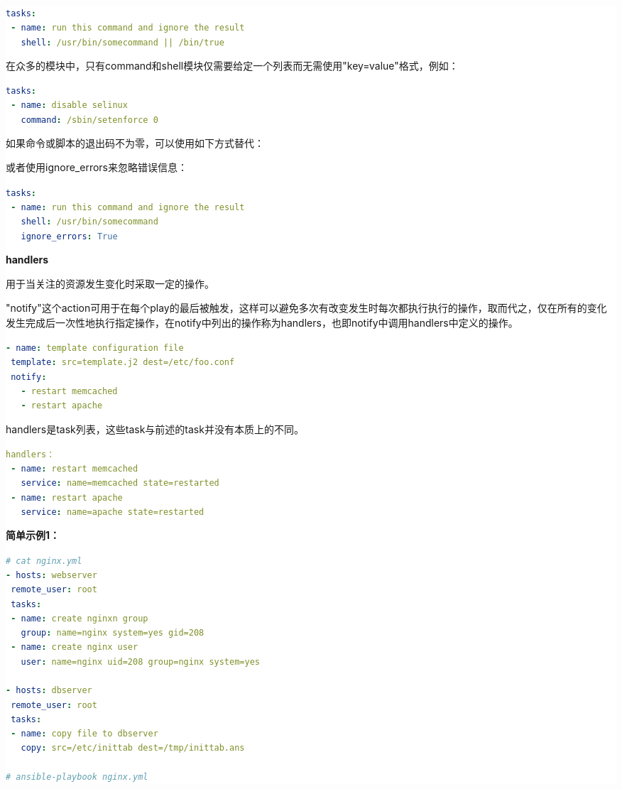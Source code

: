 ```yaml
tasks:
 - name: run this command and ignore the result
   shell: /usr/bin/somecommand || /bin/true
```

在众多的模块中，只有command和shell模块仅需要给定一个列表而无需使用"key=value"格式，例如：

```yaml
tasks:
 - name: disable selinux
   command: /sbin/setenforce 0
```

如果命令或脚本的退出码不为零，可以使用如下方式替代：

或者使用ignore_errors来忽略错误信息：

```yaml
tasks:
 - name: run this command and ignore the result
   shell: /usr/bin/somecommand
   ignore_errors: True
```



**handlers**

用于当关注的资源发生变化时采取一定的操作。

"notify"这个action可用于在每个play的最后被触发，这样可以避免多次有改变发生时每次都执行执行的操作，取而代之，仅在所有的变化发生完成后一次性地执行指定操作，在notify中列出的操作称为handlers，也即notify中调用handlers中定义的操作。

```yaml
- name: template configuration file
 template: src=template.j2 dest=/etc/foo.conf
 notify:
   - restart memcached
   - restart apache
```

handlers是task列表，这些task与前述的task并没有本质上的不同。

```yaml
handlers：
 - name: restart memcached
   service: name=memcached state=restarted
 - name: restart apache
   service: name=apache state=restarted
```



**简单示例1：**

```yaml
# cat nginx.yml 
- hosts: webserver
 remote_user: root
 tasks:
 - name: create nginxn group
   group: name=nginx system=yes gid=208
 - name: create nginx user
   user: name=nginx uid=208 group=nginx system=yes

- hosts: dbserver
 remote_user: root
 tasks:
 - name: copy file to dbserver
   copy: src=/etc/inittab dest=/tmp/inittab.ans
   
# ansible-playbook nginx.yml
```